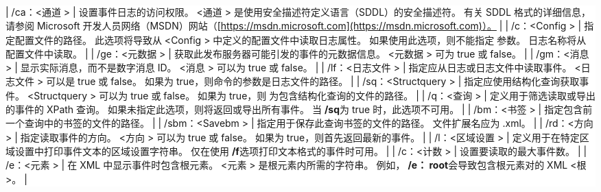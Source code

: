 |   /ca：\<通道 >   |                                                                                                                   设置事件日志的访问权限。 \<通道 > 是使用安全描述符定义语言（SDDL）的安全描述符。 有关 SDDL 格式的详细信息，请参阅 Microsoft 开发人员网络（MSDN）网站（[https://msdn.microsoft.com](https://msdn.microsoft.com)）。                                                                                                                    |
|    /c：\<Config >    |                                                                                                                                  指定配置文件的路径。 此选项将导致从 \<Config > 中定义的配置文件中读取日志属性。 如果使用此选项，则不能指定 <Logname> 参数。 日志名称将从配置文件中读取。                                                                                                                                   |
|  /ge：\<元数据 >   |                                                                                                                                                                                                                 获取此发布服务器可能引发的事件的元数据信息。 \<元数据 > 可为 true 或 false。                                                                                                                                                                                                                 |
|   /gm：\<消息 >   |                                                                                                                                                                                                                       显示实际消息，而不是数字消息 ID。 \<消息 > 可以为 true 或 false。                                                                                                                                                                                                                        |
|   /lf：\<日志文件 >   |                                                                                                                                                                                  指定应从日志或日志文件中读取事件。 \<日志文件 > 可以是 true 或 false。 如果为 true，则命令的参数是日志文件的路径。                                                                                                                                                                                   |
| /sq：\<Structquery > |                                                                                                                                                                                指定应使用结构化查询获取事件。 \<Structquery > 可以为 true 或 false。 如果为 true，则 <Path> 为包含结构化查询的文件的路径。                                                                                                                                                                                |
|    /q：\<查询 >     |                                                                                                                                                                     定义用于筛选读取或导出的事件的 XPath 查询。 如果未指定此选项，则将返回或导出所有事件。 当 **/sq**为 true 时，此选项不可用。                                                                                                                                                                     |
|  /bm：\<书签 >   |                                                                                                                                                                                                                                 指定包含前一个查询中的书签的文件的路径。                                                                                                                                                                                                                                 |
|   /sbm：\<Savebm >   |                                                                                                                                                                                                             指定用于保存此查询书签的文件的路径。 文件扩展名应为 .xml。                                                                                                                                                                                                              |
|  /rd：\<方向 >  |                                                                                                                                                                                                   指定读取事件的方向。 \<方向 > 可以为 true 或 false。 如果为 true，则首先返回最新的事件。                                                                                                                                                                                                   |
|    /l：\<区域设置 >    |                                                                                                                                                                                          定义用于在特定区域设置中打印事件文本的区域设置字符串。 仅在使用 **/f**选项打印文本格式的事件时可用。                                                                                                                                                                                          |
|    /c：\<计数 >     |                                                                                                                                                                                                                                                  设置要读取的最大事件数。                                                                                                                                                                                                                                                  |
|   /e：\<元素 >    |                                                                                                                                                           在 XML 中显示事件时包含根元素。 \<元素 > 是根元素内所需的字符串。 例如， **/e： root**会导致包含根元素对的 XML \<根 ></root>。                                                                                                                                                            |